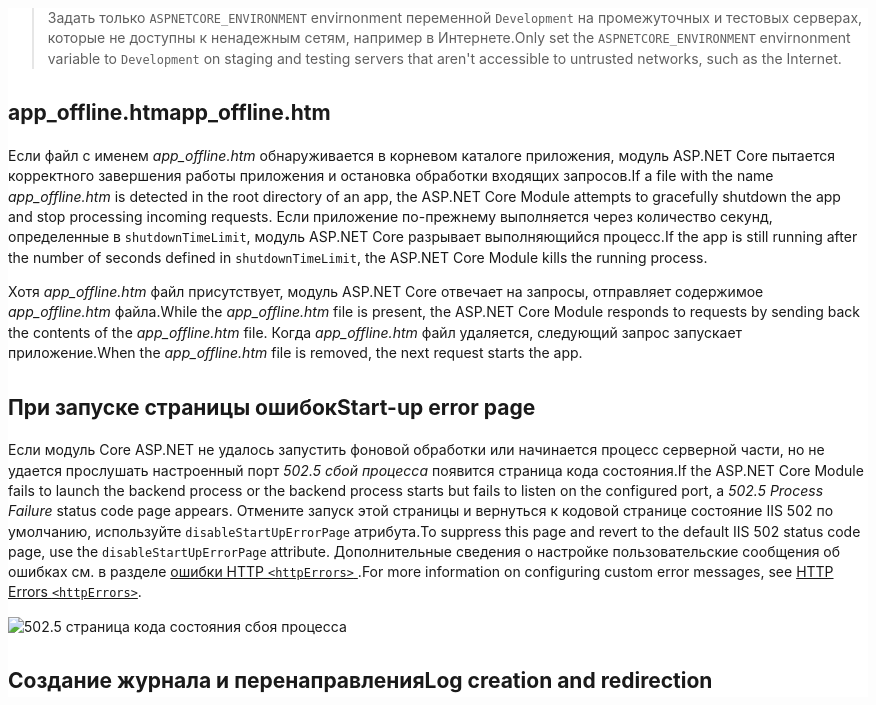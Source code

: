 > <span data-ttu-id="96a86-193">Задать только `ASPNETCORE_ENVIRONMENT` envirnonment переменной `Development` на промежуточных и тестовых серверах, которые не доступны к ненадежным сетям, например в Интернете.</span><span class="sxs-lookup"><span data-stu-id="96a86-193">Only set the `ASPNETCORE_ENVIRONMENT` envirnonment variable to `Development` on staging and testing servers that aren't accessible to untrusted networks, such as the Internet.</span></span>

## <a name="appofflinehtm"></a><span data-ttu-id="96a86-194">app_offline.htm</span><span class="sxs-lookup"><span data-stu-id="96a86-194">app_offline.htm</span></span>

<span data-ttu-id="96a86-195">Если файл с именем *app_offline.htm* обнаруживается в корневом каталоге приложения, модуль ASP.NET Core пытается корректного завершения работы приложения и остановка обработки входящих запросов.</span><span class="sxs-lookup"><span data-stu-id="96a86-195">If a file with the name *app_offline.htm* is detected in the root directory of an app, the ASP.NET Core Module attempts to gracefully shutdown the app and stop processing incoming requests.</span></span> <span data-ttu-id="96a86-196">Если приложение по-прежнему выполняется через количество секунд, определенные в `shutdownTimeLimit`, модуль ASP.NET Core разрывает выполняющийся процесс.</span><span class="sxs-lookup"><span data-stu-id="96a86-196">If the app is still running after the number of seconds defined in `shutdownTimeLimit`, the ASP.NET Core Module kills the running process.</span></span>

<span data-ttu-id="96a86-197">Хотя *app_offline.htm* файл присутствует, модуль ASP.NET Core отвечает на запросы, отправляет содержимое *app_offline.htm* файла.</span><span class="sxs-lookup"><span data-stu-id="96a86-197">While the *app_offline.htm* file is present, the ASP.NET Core Module responds to requests by sending back the contents of the *app_offline.htm* file.</span></span> <span data-ttu-id="96a86-198">Когда *app_offline.htm* файл удаляется, следующий запрос запускает приложение.</span><span class="sxs-lookup"><span data-stu-id="96a86-198">When the *app_offline.htm* file is removed, the next request starts the app.</span></span>

## <a name="start-up-error-page"></a><span data-ttu-id="96a86-199">При запуске страницы ошибок</span><span class="sxs-lookup"><span data-stu-id="96a86-199">Start-up error page</span></span>

<span data-ttu-id="96a86-200">Если модуль Core ASP.NET не удалось запустить фоновой обработки или начинается процесс серверной части, но не удается прослушать настроенный порт *502.5 сбой процесса* появится страница кода состояния.</span><span class="sxs-lookup"><span data-stu-id="96a86-200">If the ASP.NET Core Module fails to launch the backend process or the backend process starts but fails to listen on the configured port, a *502.5 Process Failure* status code page appears.</span></span> <span data-ttu-id="96a86-201">Отмените запуск этой страницы и вернуться к кодовой странице состояние IIS 502 по умолчанию, используйте `disableStartUpErrorPage` атрибута.</span><span class="sxs-lookup"><span data-stu-id="96a86-201">To suppress this page and revert to the default IIS 502 status code page, use the `disableStartUpErrorPage` attribute.</span></span> <span data-ttu-id="96a86-202">Дополнительные сведения о настройке пользовательские сообщения об ошибках см. в разделе [ошибки HTTP `<httpErrors>` ](/iis/configuration/system.webServer/httpErrors/).</span><span class="sxs-lookup"><span data-stu-id="96a86-202">For more information on configuring custom error messages, see [HTTP Errors `<httpErrors>`](/iis/configuration/system.webServer/httpErrors/).</span></span>

![502.5 страница кода состояния сбоя процесса](aspnet-core-module/_static/ANCM-502_5.png)

## <a name="log-creation-and-redirection"></a><span data-ttu-id="96a86-204">Создание журнала и перенаправления</span><span class="sxs-lookup"><span data-stu-id="96a86-204">Log creation and redirection</span></span>
